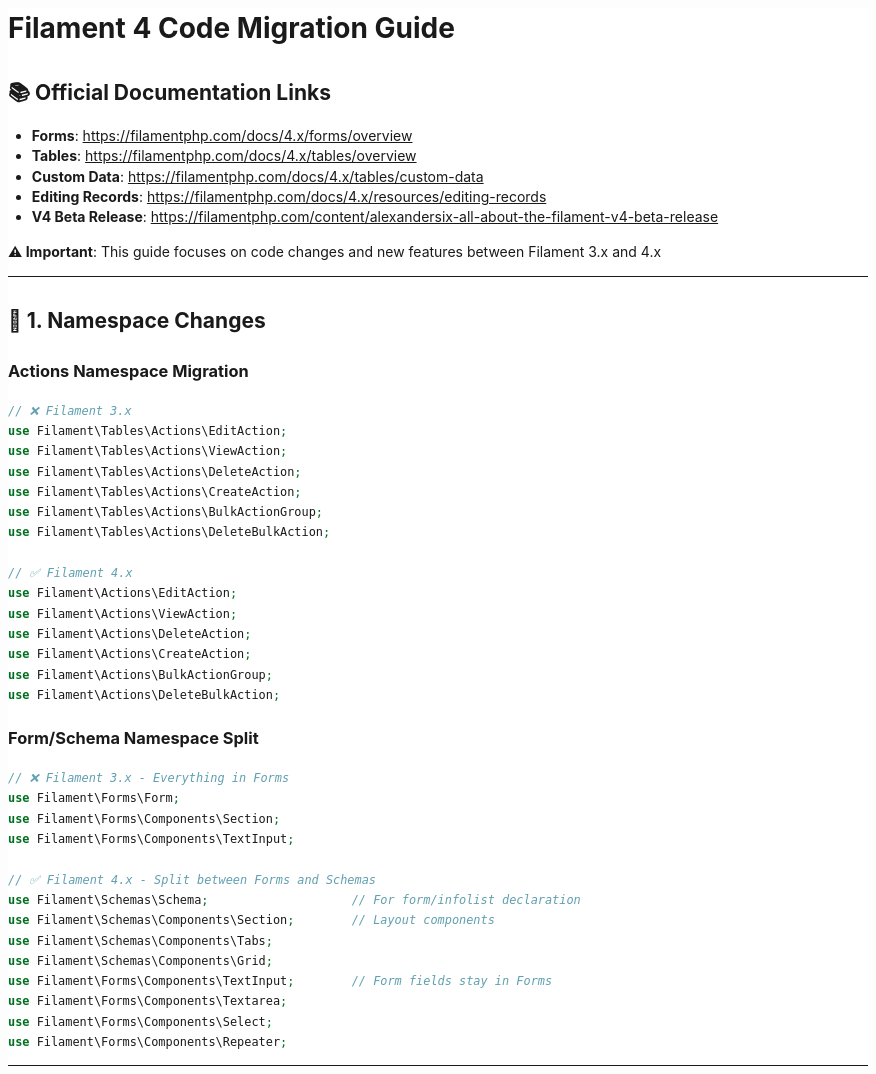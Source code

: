 # Filament 4 Code Migration Guide

## 📚 Official Documentation Links
- **Forms**: https://filamentphp.com/docs/4.x/forms/overview
- **Tables**: https://filamentphp.com/docs/4.x/tables/overview
- **Custom Data**: https://filamentphp.com/docs/4.x/tables/custom-data
- **Editing Records**: https://filamentphp.com/docs/4.x/resources/editing-records
- **V4 Beta Release**: https://filamentphp.com/content/alexandersix-all-about-the-filament-v4-beta-release

**⚠️ Important**: This guide focuses on code changes and new features between Filament 3.x and 4.x

---

## 🔄 1. Namespace Changes

### Actions Namespace Migration
```php
// ❌ Filament 3.x
use Filament\Tables\Actions\EditAction;
use Filament\Tables\Actions\ViewAction;
use Filament\Tables\Actions\DeleteAction;
use Filament\Tables\Actions\CreateAction;
use Filament\Tables\Actions\BulkActionGroup;
use Filament\Tables\Actions\DeleteBulkAction;

// ✅ Filament 4.x
use Filament\Actions\EditAction;
use Filament\Actions\ViewAction;
use Filament\Actions\DeleteAction;
use Filament\Actions\CreateAction;
use Filament\Actions\BulkActionGroup;
use Filament\Actions\DeleteBulkAction;
```

### Form/Schema Namespace Split
```php
// ❌ Filament 3.x - Everything in Forms
use Filament\Forms\Form;
use Filament\Forms\Components\Section;
use Filament\Forms\Components\TextInput;

// ✅ Filament 4.x - Split between Forms and Schemas
use Filament\Schemas\Schema;                    // For form/infolist declaration
use Filament\Schemas\Components\Section;        // Layout components
use Filament\Schemas\Components\Tabs;
use Filament\Schemas\Components\Grid;
use Filament\Forms\Components\TextInput;        // Form fields stay in Forms
use Filament\Forms\Components\Textarea;
use Filament\Forms\Components\Select;
use Filament\Forms\Components\Repeater;
```

---